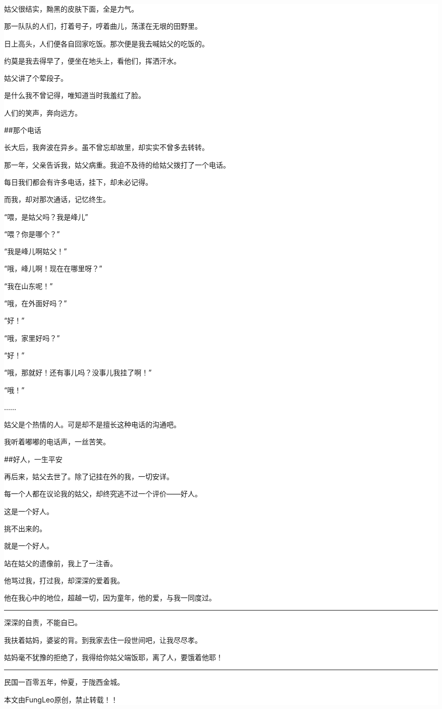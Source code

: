 姑父很结实，黝黑的皮肤下面，全是力气。

那一队队的人们，打着号子，哼着曲儿，荡漾在无垠的田野里。

日上高头，人们便各自回家吃饭。那次便是我去喊姑父的吃饭的。

约莫是我去得早了，便坐在地头上，看他们，挥洒汗水。

姑父讲了个荤段子。

是什么我不曾记得，唯知道当时我羞红了脸。

人们的笑声，奔向远方。

##那个电话

长大后，我奔波在异乡。虽不曾忘却故里，却实实不曾多去转转。

那一年，父亲告诉我，姑父病重。我迫不及待的给姑父拨打了一个电话。

每日我们都会有许多电话，挂下，却未必记得。

而我，却对那次通话，记忆终生。

“喂，是姑父吗？我是峰儿”

“喂？你是哪个？”

“我是峰儿啊姑父！”

“哦，峰儿啊！现在在哪里呀？”

“我在山东呢！”

“哦，在外面好吗？”

“好！”

“哦，家里好吗？”

“好！”

“哦，那就好！还有事儿吗？没事儿我挂了啊！”

“哦！”

……

姑父是个热情的人。可是却不是擅长这种电话的沟通吧。

我听着嘟嘟的电话声，一丝苦笑。

##好人，一生平安

再后来，姑父去世了。除了记挂在外的我，一切安详。

每一个人都在议论我的姑父，却终究逃不过一个评价——好人。

这是一个好人。

挑不出来的。

就是一个好人。

站在姑父的遗像前，我上了一注香。

他骂过我，打过我，却深深的爱着我。

他在我心中的地位，超越一切，因为童年，他的爱，与我一同度过。

- - -

深深的自责，不能自已。

我扶着姑妈，婆娑的背。到我家去住一段世间吧，让我尽尽孝。

姑妈毫不犹豫的拒绝了，我得给你姑父端饭耶，离了人，要饿着他耶！

- - -

民国一百零五年，仲夏，于陇西金城。

本文由FungLeo原创，禁止转载！！